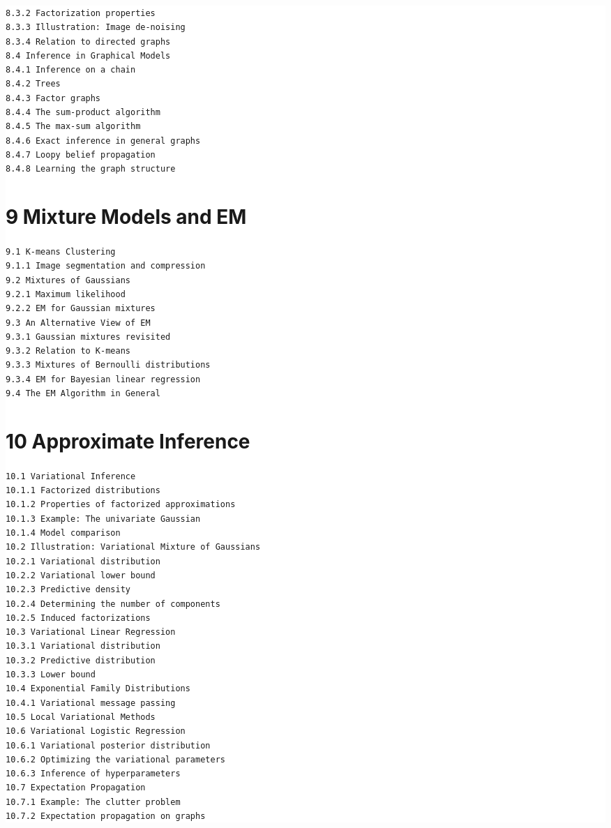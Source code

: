     8.3.2 Factorization properties
    8.3.3 Illustration: Image de-noising
    8.3.4 Relation to directed graphs
    8.4 Inference in Graphical Models
    8.4.1 Inference on a chain
    8.4.2 Trees
    8.4.3 Factor graphs
    8.4.4 The sum-product algorithm
    8.4.5 The max-sum algorithm
    8.4.6 Exact inference in general graphs
    8.4.7 Loopy belief propagation
    8.4.8 Learning the graph structure

# 9 Mixture Models and EM
    9.1 K-means Clustering
    9.1.1 Image segmentation and compression
    9.2 Mixtures of Gaussians
    9.2.1 Maximum likelihood
    9.2.2 EM for Gaussian mixtures
    9.3 An Alternative View of EM
    9.3.1 Gaussian mixtures revisited
    9.3.2 Relation to K-means
    9.3.3 Mixtures of Bernoulli distributions
    9.3.4 EM for Bayesian linear regression
    9.4 The EM Algorithm in General

# 10 Approximate Inference
    10.1 Variational Inference
    10.1.1 Factorized distributions
    10.1.2 Properties of factorized approximations
    10.1.3 Example: The univariate Gaussian
    10.1.4 Model comparison
    10.2 Illustration: Variational Mixture of Gaussians
    10.2.1 Variational distribution
    10.2.2 Variational lower bound
    10.2.3 Predictive density
    10.2.4 Determining the number of components
    10.2.5 Induced factorizations
    10.3 Variational Linear Regression
    10.3.1 Variational distribution
    10.3.2 Predictive distribution
    10.3.3 Lower bound
    10.4 Exponential Family Distributions
    10.4.1 Variational message passing
    10.5 Local Variational Methods
    10.6 Variational Logistic Regression
    10.6.1 Variational posterior distribution
    10.6.2 Optimizing the variational parameters
    10.6.3 Inference of hyperparameters
    10.7 Expectation Propagation
    10.7.1 Example: The clutter problem
    10.7.2 Expectation propagation on graphs
